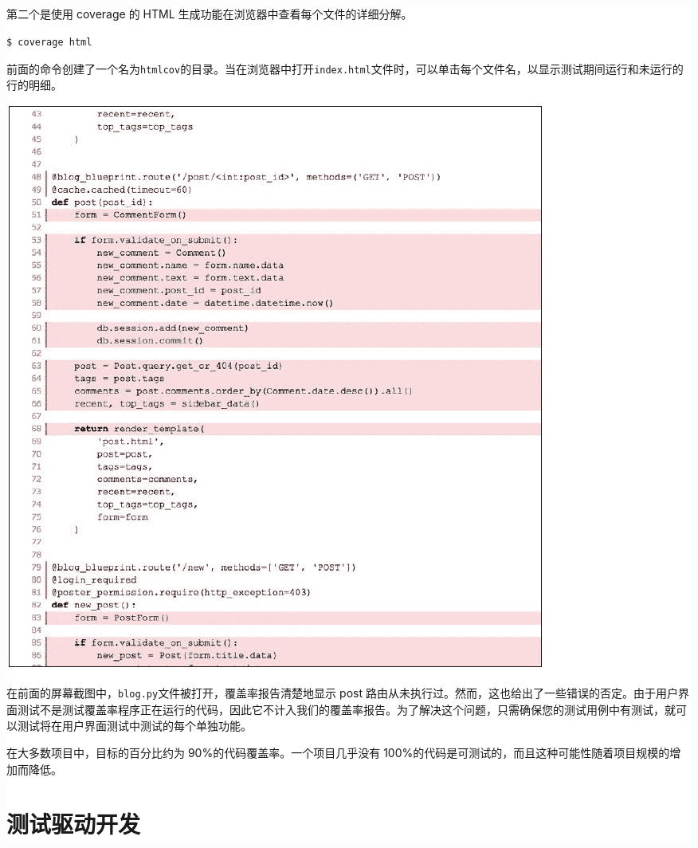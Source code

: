 第二个是使用 coverage 的 HTML 生成功能在浏览器中查看每个文件的详细分解。

```py
$ coverage html

```

前面的命令创建了一个名为`htmlcov`的目录。当在浏览器中打开`index.html`文件时，可以单击每个文件名，以显示测试期间运行和未运行的行的明细。

![Test coverage](img/B03929_12_01.jpg)

在前面的屏幕截图中，`blog.py`文件被打开，覆盖率报告清楚地显示 post 路由从未执行过。然而，这也给出了一些错误的否定。由于用户界面测试不是测试覆盖率程序正在运行的代码，因此它不计入我们的覆盖率报告。为了解决这个问题，只需确保您的测试用例中有测试，就可以测试将在用户界面测试中测试的每个单独功能。

在大多数项目中，目标的百分比约为 90%的代码覆盖率。一个项目几乎没有 100%的代码是可测试的，而且这种可能性随着项目规模的增加而降低。

# 测试驱动开发
